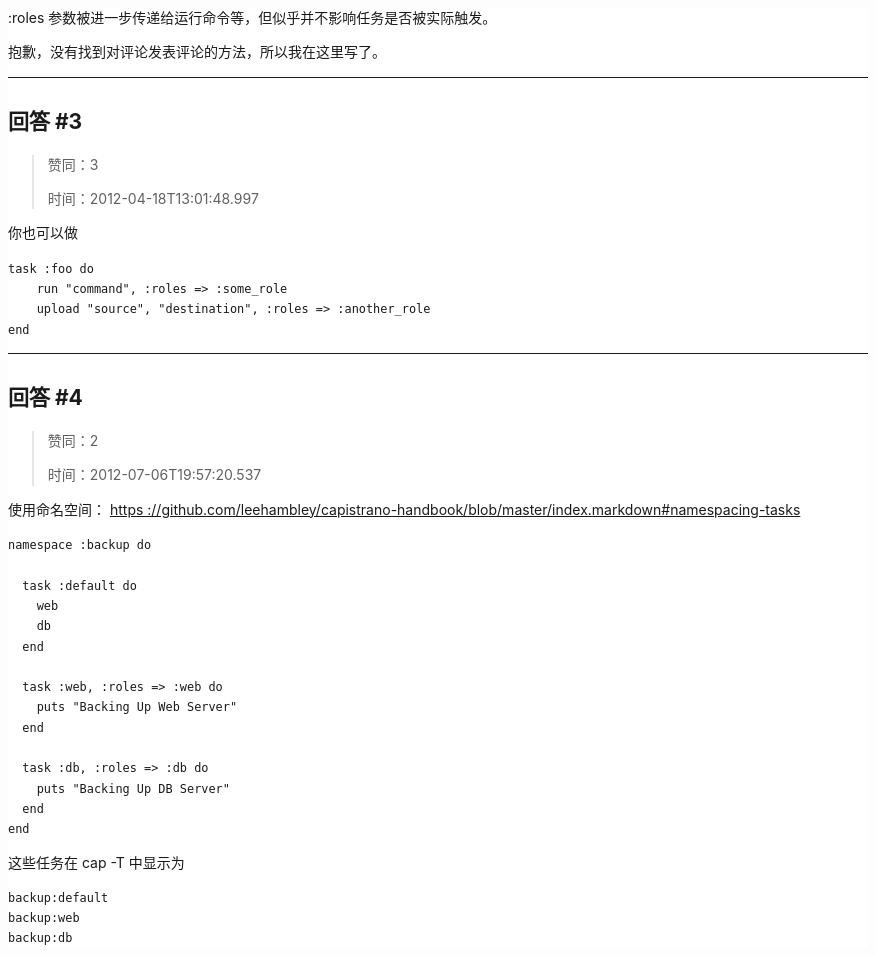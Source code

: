 :roles 参数被进一步传递给运行命令等，但似乎并不影响任务是否被实际触发。

抱歉，没有找到对评论发表评论的方法，所以我在这里写了。

* * *

## 回答 #3

> 赞同：3
> 
> 时间：2012-04-18T13:01:48.997

你也可以做

```
task :foo do
    run "command", :roles => :some_role
    upload "source", "destination", :roles => :another_role
end 
```

* * *

## 回答 #4

> 赞同：2
> 
> 时间：2012-07-06T19:57:20.537

使用命名空间： [https ://github.com/leehambley/capistrano-handbook/blob/master/index.markdown#namespacing-tasks](https://github.com/leehambley/capistrano-handbook/blob/master/index.markdown#namespacing-tasks)

```
namespace :backup do

  task :default do
    web
    db
  end

  task :web, :roles => :web do
    puts "Backing Up Web Server"
  end

  task :db, :roles => :db do
    puts "Backing Up DB Server"
  end
end 
```

这些任务在 cap -T 中显示为

```
backup:default 
backup:web
backup:db 
```
